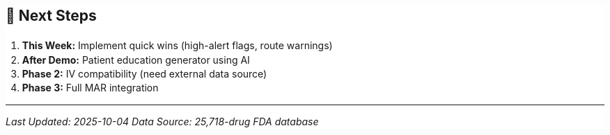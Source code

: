 
## 📝 **Next Steps**

1. **This Week:** Implement quick wins (high-alert flags, route warnings)
2. **After Demo:** Patient education generator using AI
3. **Phase 2:** IV compatibility (need external data source)
4. **Phase 3:** Full MAR integration

---

*Last Updated: 2025-10-04*
*Data Source: 25,718-drug FDA database*
